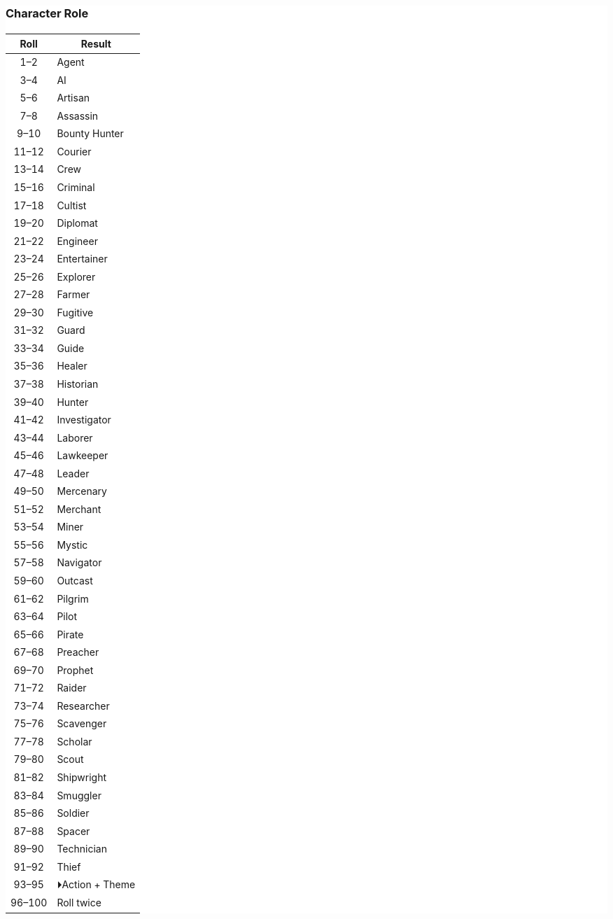 ### Character Role

Roll   | Result
:-----:|----------------
1–2    | Agent
3–4    | AI
5–6    | Artisan
7–8    | Assassin
9–10   | Bounty Hunter
11–12  | Courier
13–14  | Crew
15–16  | Criminal
17–18  | Cultist
19–20  | Diplomat
21–22  | Engineer
23–24  | Entertainer
25–26  | Explorer
27–28  | Farmer
29–30  | Fugitive
31–32  | Guard
33–34  | Guide
35–36  | Healer
37–38  | Historian
39–40  | Hunter
41–42  | Investigator
43–44  | Laborer
45–46  | Lawkeeper
47–48  | Leader
49–50  | Mercenary
51–52  | Merchant
53–54  | Miner
55–56  | Mystic
57–58  | Navigator
59–60  | Outcast
61–62  | Pilgrim
63–64  | Pilot
65–66  | Pirate
67–68  | Preacher
69–70  | Prophet
71–72  | Raider
73–74  | Researcher
75–76  | Scavenger
77–78  | Scholar
79–80  | Scout
81–82  | Shipwright
83–84  | Smuggler
85–86  | Soldier
87–88  | Spacer
89–90  | Technician
91–92  | Thief
93–95  | ⏵Action + Theme
96–100 | Roll twice
